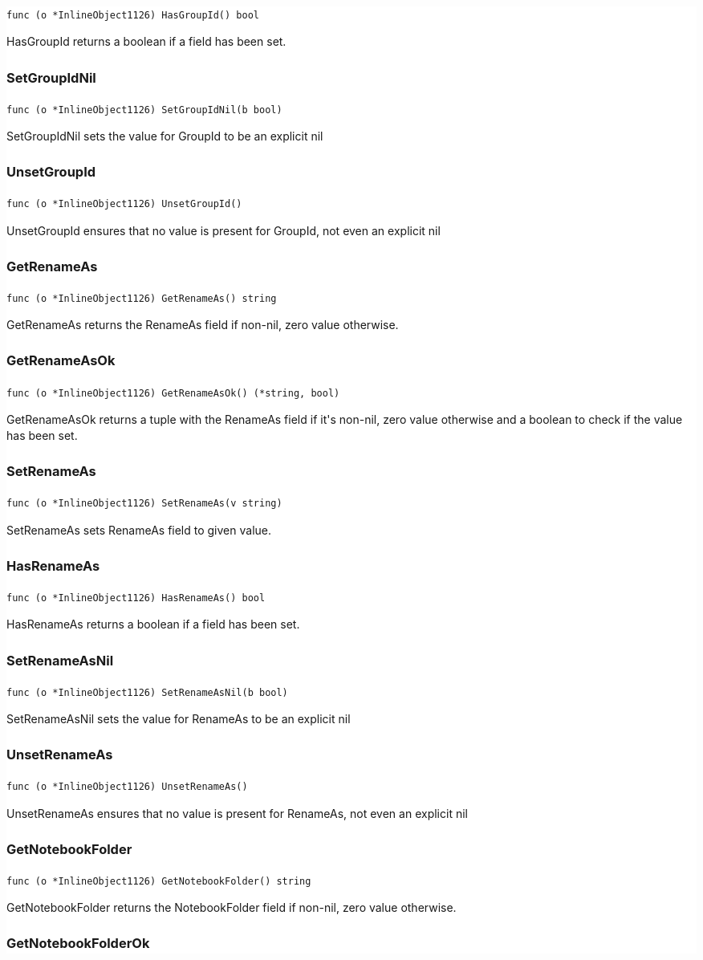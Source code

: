 `func (o *InlineObject1126) HasGroupId() bool`

HasGroupId returns a boolean if a field has been set.

### SetGroupIdNil

`func (o *InlineObject1126) SetGroupIdNil(b bool)`

 SetGroupIdNil sets the value for GroupId to be an explicit nil

### UnsetGroupId
`func (o *InlineObject1126) UnsetGroupId()`

UnsetGroupId ensures that no value is present for GroupId, not even an explicit nil
### GetRenameAs

`func (o *InlineObject1126) GetRenameAs() string`

GetRenameAs returns the RenameAs field if non-nil, zero value otherwise.

### GetRenameAsOk

`func (o *InlineObject1126) GetRenameAsOk() (*string, bool)`

GetRenameAsOk returns a tuple with the RenameAs field if it's non-nil, zero value otherwise
and a boolean to check if the value has been set.

### SetRenameAs

`func (o *InlineObject1126) SetRenameAs(v string)`

SetRenameAs sets RenameAs field to given value.

### HasRenameAs

`func (o *InlineObject1126) HasRenameAs() bool`

HasRenameAs returns a boolean if a field has been set.

### SetRenameAsNil

`func (o *InlineObject1126) SetRenameAsNil(b bool)`

 SetRenameAsNil sets the value for RenameAs to be an explicit nil

### UnsetRenameAs
`func (o *InlineObject1126) UnsetRenameAs()`

UnsetRenameAs ensures that no value is present for RenameAs, not even an explicit nil
### GetNotebookFolder

`func (o *InlineObject1126) GetNotebookFolder() string`

GetNotebookFolder returns the NotebookFolder field if non-nil, zero value otherwise.

### GetNotebookFolderOk
